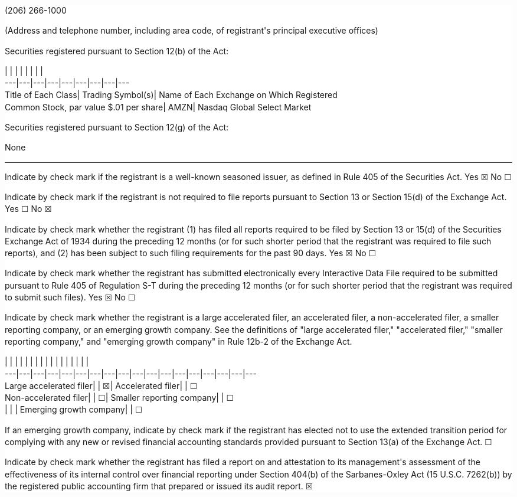 (206) 266-1000

(Address and telephone number, including area code, of registrant's principal
executive offices)

Securities registered pursuant to Section 12(b) of the Act:

| | | | | | | |  
---|---|---|---|---|---|---|---|---  
Title of Each Class| Trading Symbol(s)| Name of Each Exchange on Which
Registered  
Common Stock, par value $.01 per share| AMZN| Nasdaq Global Select Market  
  
Securities registered pursuant to Section 12(g) of the Act:

None

____________________________________

Indicate by check mark if the registrant is a well-known seasoned issuer, as
defined in Rule 405 of the Securities Act. Yes ☒ No ☐

Indicate by check mark if the registrant is not required to file reports
pursuant to Section 13 or Section 15(d) of the Exchange Act. Yes ☐ No ☒

Indicate by check mark whether the registrant (1) has filed all reports
required to be filed by Section 13 or 15(d) of the Securities Exchange Act of
1934 during the preceding 12 months (or for such shorter period that the
registrant was required to file such reports), and (2) has been subject to
such filing requirements for the past 90 days. Yes ☒ No ☐

Indicate by check mark whether the registrant has submitted electronically
every Interactive Data File required to be submitted pursuant to Rule 405 of
Regulation S-T during the preceding 12 months (or for such shorter period that
the registrant was required to submit such files). Yes ☒ No ☐

Indicate by check mark whether the registrant is a large accelerated filer, an
accelerated filer, a non-accelerated filer, a smaller reporting company, or an
emerging growth company. See the definitions of "large accelerated filer,"
"accelerated filer," "smaller reporting company," and "emerging growth
company" in Rule 12b-2 of the Exchange Act.

| | | | | | | | | | | | | | | | |  
---|---|---|---|---|---|---|---|---|---|---|---|---|---|---|---|---|---  
Large accelerated filer| | ☒| Accelerated filer| | ☐  
Non-accelerated filer| | ☐| Smaller reporting company| | ☐  
| | | Emerging growth company| | ☐  
  
If an emerging growth company, indicate by check mark if the registrant has
elected not to use the extended transition period for complying with any new
or revised financial accounting standards provided pursuant to Section 13(a)
of the Exchange Act. ☐

Indicate by check mark whether the registrant has filed a report on and
attestation to its management's assessment of the effectiveness of its
internal control over financial reporting under Section 404(b) of the
Sarbanes-Oxley Act (15 U.S.C. 7262(b)) by the registered public accounting
firm that prepared or issued its audit report. ☒

